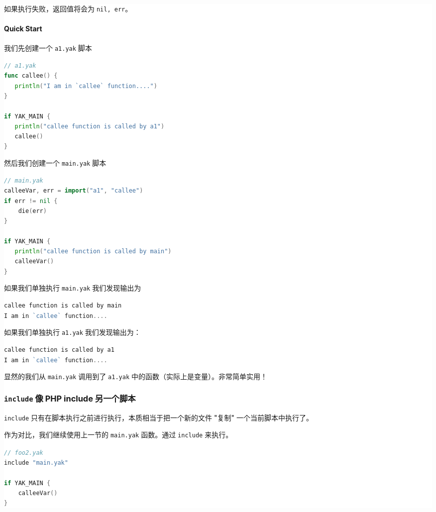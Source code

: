 如果执行失败，返回值将会为 `nil, err`。

#### Quick Start

我们先创建一个 `a1.yak` 脚本

```go
// a1.yak
func callee() {
   println("I am in `callee` function....")
}

if YAK_MAIN {
   println("callee function is called by a1")
   callee()
}
```

然后我们创建一个 `main.yak` 脚本

```go
// main.yak
calleeVar, err = import("a1", "callee")
if err != nil {
    die(err)
}

if YAK_MAIN {
   println("callee function is called by main")
   calleeVar()
}
```

如果我们单独执行 `main.yak` 我们发现输出为

```go
callee function is called by main
I am in `callee` function....
```

如果我们单独执行 `a1.yak` 我们发现输出为：

```go
callee function is called by a1
I am in `callee` function....
```

显然的我们从 `main.yak` 调用到了 `a1.yak` 中的函数（实际上是变量）。非常简单实用！

### `include` 像 PHP include 另一个脚本

`include` 只有在脚本执行之前进行执行，本质相当于把一个新的文件 "复制" 一个当前脚本中执行了。

作为对比，我们继续使用上一节的 `main.yak` 函数。通过 `include` 来执行。

```go
// foo2.yak
include "main.yak"

if YAK_MAIN {
    calleeVar()
}
```
